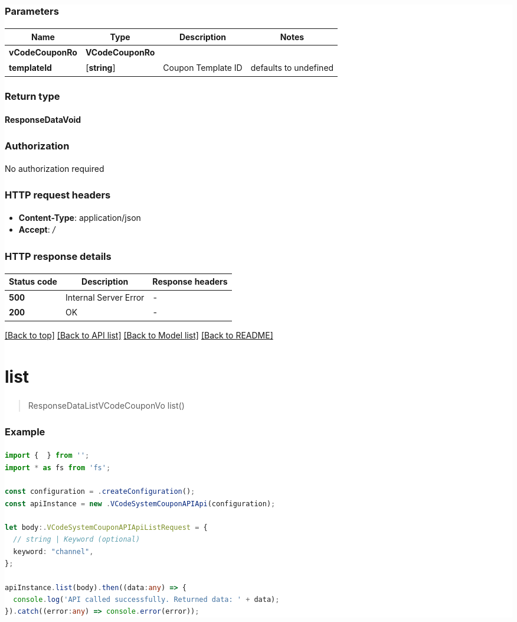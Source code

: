 
### Parameters

Name | Type | Description  | Notes
------------- | ------------- | ------------- | -------------
 **vCodeCouponRo** | **VCodeCouponRo**|  |
 **templateId** | [**string**] | Coupon Template ID | defaults to undefined


### Return type

**ResponseDataVoid**

### Authorization

No authorization required

### HTTP request headers

 - **Content-Type**: application/json
 - **Accept**: */*


### HTTP response details
| Status code | Description | Response headers |
|-------------|-------------|------------------|
**500** | Internal Server Error |  -  |
**200** | OK |  -  |

[[Back to top]](#) [[Back to API list]](README.md#documentation-for-api-endpoints) [[Back to Model list]](README.md#documentation-for-models) [[Back to README]](README.md)

# **list**
> ResponseDataListVCodeCouponVo list()


### Example


```typescript
import {  } from '';
import * as fs from 'fs';

const configuration = .createConfiguration();
const apiInstance = new .VCodeSystemCouponAPIApi(configuration);

let body:.VCodeSystemCouponAPIApiListRequest = {
  // string | Keyword (optional)
  keyword: "channel",
};

apiInstance.list(body).then((data:any) => {
  console.log('API called successfully. Returned data: ' + data);
}).catch((error:any) => console.error(error));
```
